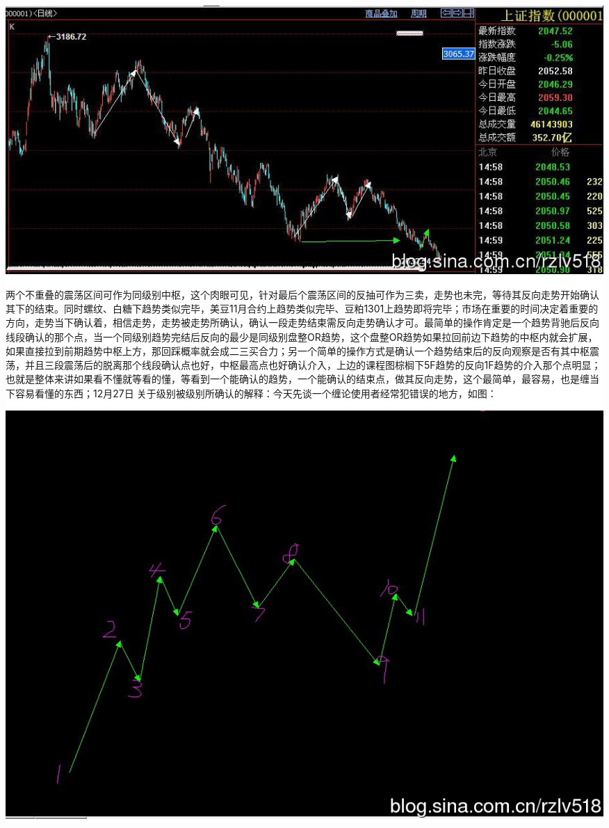![简单缠学习贴2016.10.19更新顺势交易的重要性](%E7%AE%80%E5%8D%95%E7%BC%A0.assets/0030fxaszy7ojtjh6cqce_690-163924115260737-163924115382038.png)

两个不重叠的震荡区间可作为同级别中枢，这个肉眼可见，针对最后个震荡区间的反抽可作为三卖，走势也未完，等待其反向走势开始确认其下的结束。同时螺纹、白糖下趋势类似完毕，美豆11月合约上趋势类似完毕、豆粕1301上趋势即将完毕；市场在重要的时间决定着重要的方向，走势当下确认着，相信走势，走势被走势所确认，确认一段走势结束需反向走势确认才可。最简单的操作肯定是一个趋势背驰后反向线段确认的那个点，当一个同级别趋势完结后反向的最少是同级别盘整OR趋势，这个盘整OR趋势如果拉回前边下趋势的中枢内就会扩展，如果直接拉到前期趋势中枢上方，那回踩概率就会成二三买合力；另一个简单的操作方式是确认一个趋势结束后的反向观察是否有其中枢震荡，并且三段震荡后的脱离那个线段确认点也好，中枢最高点也好确认介入，上边的课程图棕榈下5F趋势的反向1F趋势的介入那个点明显；也就是整体来讲如果看不懂就等看的懂，等看到一个能确认的趋势，一个能确认的结束点，做其反向走势，这个最简单，最容易，也是缠当下容易看懂的东西；12月27日 关于级别被级别所确认的解释：今天先谈一个缠论使用者经常犯错误的地方，如图：

![简单缠学习贴2016.10.19更新顺势交易的重要性](%E7%AE%80%E5%8D%95%E7%BC%A0.assets/0030fxaszy7ojusxfbo32_690-163924116687639-163924116793540.png)
